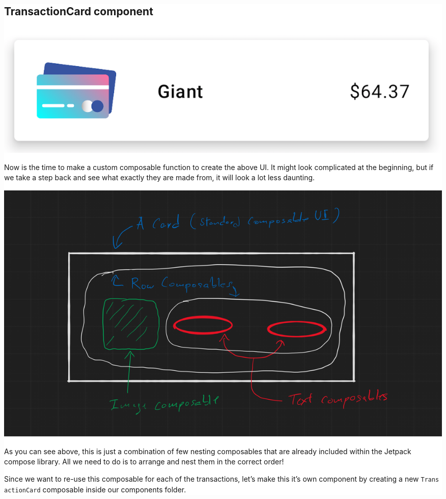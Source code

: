 ## TransactionCard component
![](assets/Screen%20Shot%202021-05-09%20at%2012.22.05%20PM.png)

Now is the time to make a custom composable function to create the above UI. It might look complicated at the beginning, but if we take a step back and see what exactly they are made from, it will look a lot less daunting.

![](assets/PNG%20image-9B8A3CE070BB-1.png)

As you can see above, this is just a combination of few nesting composables that are already included within the Jetpack compose library. All we need to do is to arrange and nest them in the correct order!

Since we want to re-use this composable for each of the transactions, let’s make this it’s own component by creating a new `TransactionCard` composable inside our components folder.
